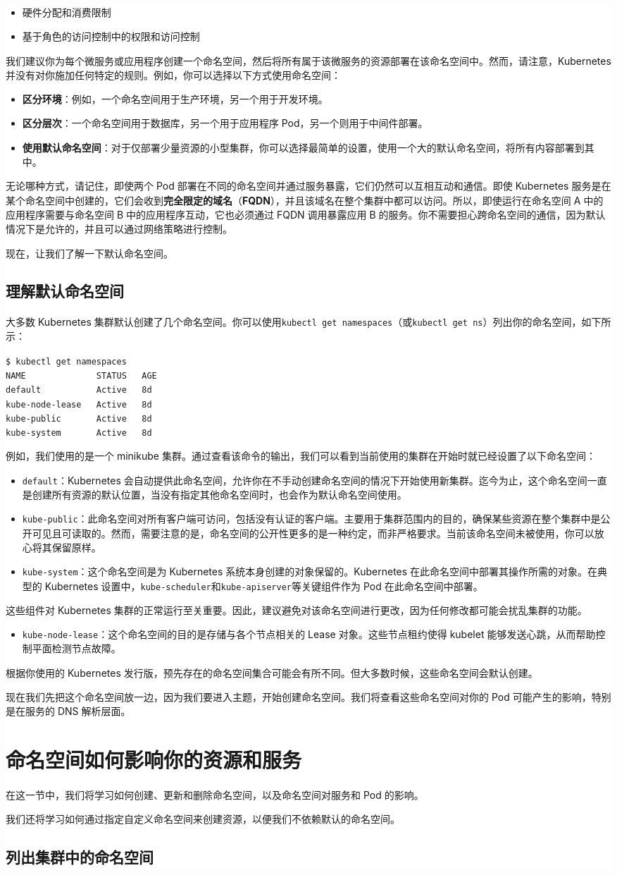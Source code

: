 +   硬件分配和消费限制

+   基于角色的访问控制中的权限和访问控制

我们建议你为每个微服务或应用程序创建一个命名空间，然后将所有属于该微服务的资源部署在该命名空间中。然而，请注意，Kubernetes 并没有对你施加任何特定的规则。例如，你可以选择以下方式使用命名空间：

+   **区分环境**：例如，一个命名空间用于生产环境，另一个用于开发环境。

+   **区分层次**：一个命名空间用于数据库，另一个用于应用程序 Pod，另一个则用于中间件部署。

+   **使用默认命名空间**：对于仅部署少量资源的小型集群，你可以选择最简单的设置，使用一个大的默认命名空间，将所有内容部署到其中。

无论哪种方式，请记住，即使两个 Pod 部署在不同的命名空间并通过服务暴露，它们仍然可以互相互动和通信。即使 Kubernetes 服务是在某个命名空间中创建的，它们会收到**完全限定的域名**（**FQDN**），并且该域名在整个集群中都可以访问。所以，即使运行在命名空间 A 中的应用程序需要与命名空间 B 中的应用程序互动，它也必须通过 FQDN 调用暴露应用 B 的服务。你不需要担心跨命名空间的通信，因为默认情况下是允许的，并且可以通过网络策略进行控制。

现在，让我们了解一下默认命名空间。

## 理解默认命名空间

大多数 Kubernetes 集群默认创建了几个命名空间。你可以使用`kubectl get namespaces`（或`kubectl get ns`）列出你的命名空间，如下所示：

```
$ kubectl get namespaces
NAME              STATUS   AGE
default           Active   8d
kube-node-lease   Active   8d
kube-public       Active   8d
kube-system       Active   8d 
```

例如，我们使用的是一个 minikube 集群。通过查看该命令的输出，我们可以看到当前使用的集群在开始时就已经设置了以下命名空间：

+   `default`：Kubernetes 会自动提供此命名空间，允许你在不手动创建命名空间的情况下开始使用新集群。迄今为止，这个命名空间一直是创建所有资源的默认位置，当没有指定其他命名空间时，也会作为默认命名空间使用。

+   `kube-public`：此命名空间对所有客户端可访问，包括没有认证的客户端。主要用于集群范围内的目的，确保某些资源在整个集群中是公开可见且可读取的。然而，需要注意的是，命名空间的公开性更多的是一种约定，而非严格要求。当前该命名空间未被使用，你可以放心将其保留原样。

+   `kube-system`：这个命名空间是为 Kubernetes 系统本身创建的对象保留的。Kubernetes 在此命名空间中部署其操作所需的对象。在典型的 Kubernetes 设置中，`kube-scheduler`和`kube-apiserver`等关键组件作为 Pod 在此命名空间中部署。

这些组件对 Kubernetes 集群的正常运行至关重要。因此，建议避免对该命名空间进行更改，因为任何修改都可能会扰乱集群的功能。

+   `kube-node-lease`：这个命名空间的目的是存储与各个节点相关的 Lease 对象。这些节点租约使得 kubelet 能够发送心跳，从而帮助控制平面检测节点故障。

根据你使用的 Kubernetes 发行版，预先存在的命名空间集合可能会有所不同。但大多数时候，这些命名空间会默认创建。

现在我们先把这个命名空间放一边，因为我们要进入主题，开始创建命名空间。我们将查看这些命名空间对你的 Pod 可能产生的影响，特别是在服务的 DNS 解析层面。

# 命名空间如何影响你的资源和服务

在这一节中，我们将学习如何创建、更新和删除命名空间，以及命名空间对服务和 Pod 的影响。

我们还将学习如何通过指定自定义命名空间来创建资源，以便我们不依赖默认的命名空间。

## 列出集群中的命名空间
